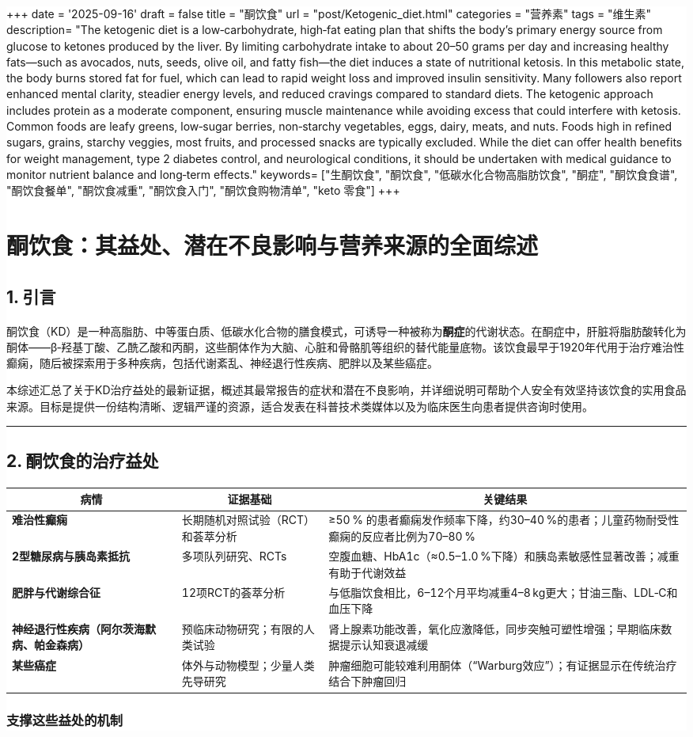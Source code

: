 +++
date = '2025-09-16'
draft = false
title = "酮饮食"
url = "post/Ketogenic_diet.html"
categories = "营养素"
tags = "维生素"
description= "The ketogenic diet is a low‑carbohydrate, high‑fat eating plan that shifts the body’s primary energy source from glucose to ketones produced by the liver. By limiting carbohydrate intake to about 20–50 grams per day and increasing healthy fats—such as avocados, nuts, seeds, olive oil, and fatty fish—the diet induces a state of nutritional ketosis. In this metabolic state, the body burns stored fat for fuel, which can lead to rapid weight loss and improved insulin sensitivity. Many followers also report enhanced mental clarity, steadier energy levels, and reduced cravings compared to standard diets. The ketogenic approach includes protein as a moderate component, ensuring muscle maintenance while avoiding excess that could interfere with ketosis. Common foods are leafy greens, low‑sugar berries, non‑starchy vegetables, eggs, dairy, meats, and nuts. Foods high in refined sugars, grains, starchy veggies, most fruits, and processed snacks are typically excluded. While the diet can offer health benefits for weight management, type 2 diabetes control, and neurological conditions, it should be undertaken with medical guidance to monitor nutrient balance and long‑term effects."
keywords= ["生酮饮食", "酮饮食", "低碳水化合物高脂肪饮食", "酮症", "酮饮食食谱", "酮饮食餐单", "酮饮食减重", "酮饮食入门", "酮饮食购物清单", "keto 零食"]
+++

# 酮饮食：其益处、潜在不良影响与营养来源的全面综述

## 1. 引言  

酮饮食（KD）是一种高脂肪、中等蛋白质、低碳水化合物的膳食模式，可诱导一种被称为**酮症**的代谢状态。在酮症中，肝脏将脂肪酸转化为酮体——β‑羟基丁酸、乙酰乙酸和丙酮，这些酮体作为大脑、心脏和骨骼肌等组织的替代能量底物。该饮食最早于1920年代用于治疗难治性癫痫，随后被探索用于多种疾病，包括代谢紊乱、神经退行性疾病、肥胖以及某些癌症。

本综述汇总了关于KD治疗益处的最新证据，概述其最常报告的症状和潜在不良影响，并详细说明可帮助个人安全有效坚持该饮食的实用食品来源。目标是提供一份结构清晰、逻辑严谨的资源，适合发表在科普技术类媒体以及为临床医生向患者提供咨询时使用。

---

## 2. 酮饮食的治疗益处  

| 病情 | 证据基础 | 关键结果 |
|-----------|---------------|--------------|
| **难治性癫痫** | 长期随机对照试验（RCT）和荟萃分析 | ≥50 % 的患者癫痫发作频率下降，约30–40 %的患者；儿童药物耐受性癫痫的反应者比例为70–80 % |
| **2型糖尿病与胰岛素抵抗** | 多项队列研究、RCTs | 空腹血糖、HbA1c（≈0.5–1.0 %下降）和胰岛素敏感性显著改善；减重有助于代谢效益 |
| **肥胖与代谢综合征** | 12项RCT的荟萃分析 | 与低脂饮食相比，6–12个月平均减重4–8 kg更大；甘油三酯、LDL‑C和血压下降 |
| **神经退行性疾病（阿尔茨海默病、帕金森病）** | 预临床动物研究；有限的人类试验 | 肾上腺素功能改善，氧化应激降低，同步突触可塑性增强；早期临床数据提示认知衰退减缓 |
| **某些癌症** | 体外与动物模型；少量人类先导研究 | 肿瘤细胞可能较难利用酮体（“Warburg效应”）；有证据显示在传统治疗结合下肿瘤回归 |

### 支撑这些益处的机制

